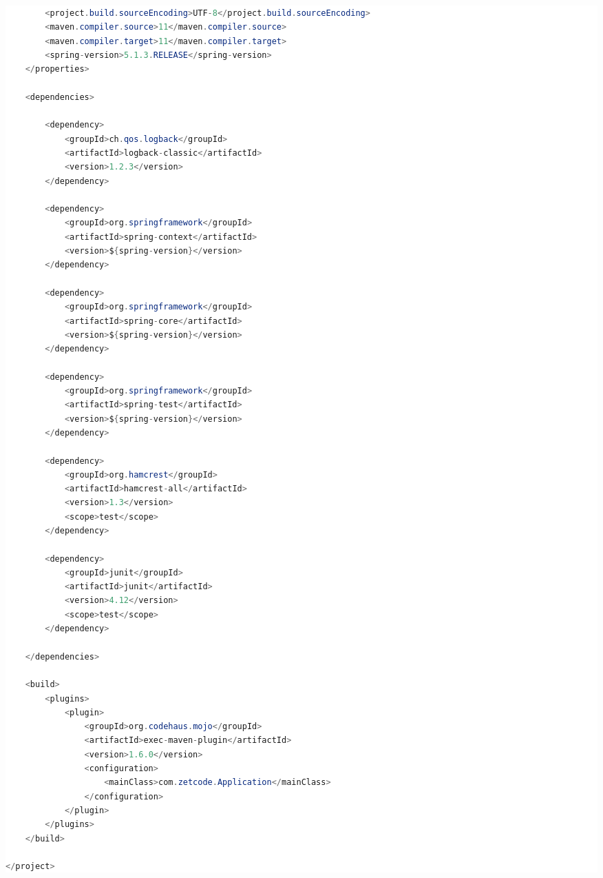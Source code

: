 ```java
        <project.build.sourceEncoding>UTF-8</project.build.sourceEncoding>
        <maven.compiler.source>11</maven.compiler.source>
        <maven.compiler.target>11</maven.compiler.target>
        <spring-version>5.1.3.RELEASE</spring-version>
    </properties>

    <dependencies>

        <dependency>
            <groupId>ch.qos.logback</groupId>
            <artifactId>logback-classic</artifactId>
            <version>1.2.3</version>
        </dependency>

        <dependency>
            <groupId>org.springframework</groupId>
            <artifactId>spring-context</artifactId>
            <version>${spring-version}</version>
        </dependency>

        <dependency>
            <groupId>org.springframework</groupId>
            <artifactId>spring-core</artifactId>
            <version>${spring-version}</version>
        </dependency>

        <dependency>
            <groupId>org.springframework</groupId>
            <artifactId>spring-test</artifactId>
            <version>${spring-version}</version>
        </dependency>

        <dependency>
            <groupId>org.hamcrest</groupId>
            <artifactId>hamcrest-all</artifactId>
            <version>1.3</version>
            <scope>test</scope>
        </dependency>

        <dependency>
            <groupId>junit</groupId>
            <artifactId>junit</artifactId>
            <version>4.12</version>
            <scope>test</scope>
        </dependency>

    </dependencies>

    <build>
        <plugins>
            <plugin>
                <groupId>org.codehaus.mojo</groupId>
                <artifactId>exec-maven-plugin</artifactId>
                <version>1.6.0</version>
                <configuration>
                    <mainClass>com.zetcode.Application</mainClass>
                </configuration>
            </plugin>
        </plugins>
    </build>

</project>

```